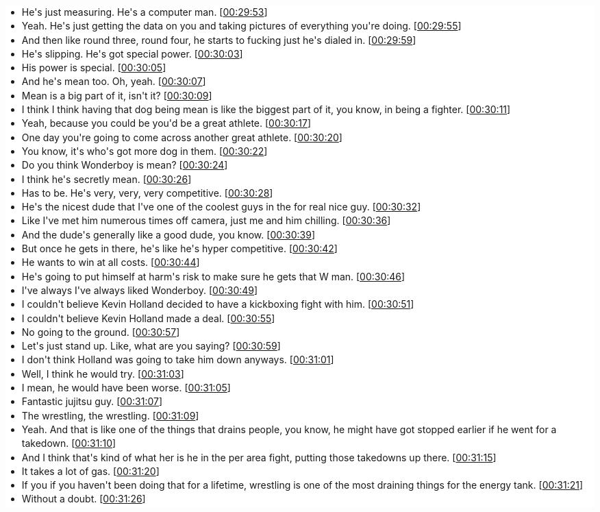 *  He's just measuring. He's a computer man. [[00:29:53](https://www.youtube.com/watch?v=pQO9obvNhUo&t=1793.0s)]
*  Yeah. He's just getting the data on you and taking pictures of everything you're doing. [[00:29:55](https://www.youtube.com/watch?v=pQO9obvNhUo&t=1795.0s)]
*  And then like round three, round four, he starts to fucking just he's dialed in. [[00:29:59](https://www.youtube.com/watch?v=pQO9obvNhUo&t=1799.0s)]
*  He's slipping. He's got special power. [[00:30:03](https://www.youtube.com/watch?v=pQO9obvNhUo&t=1803.0s)]
*  His power is special. [[00:30:05](https://www.youtube.com/watch?v=pQO9obvNhUo&t=1805.0s)]
*  And he's mean too. Oh, yeah. [[00:30:07](https://www.youtube.com/watch?v=pQO9obvNhUo&t=1807.0s)]
*  Mean is a big part of it, isn't it? [[00:30:09](https://www.youtube.com/watch?v=pQO9obvNhUo&t=1809.0s)]
*  I think I think having that dog being mean is like the biggest part of it, you know, in being a fighter. [[00:30:11](https://www.youtube.com/watch?v=pQO9obvNhUo&t=1811.0s)]
*  Yeah, because you could be you'd be a great athlete. [[00:30:17](https://www.youtube.com/watch?v=pQO9obvNhUo&t=1817.0s)]
*  One day you're going to come across another great athlete. [[00:30:20](https://www.youtube.com/watch?v=pQO9obvNhUo&t=1820.0s)]
*  You know, it's who's got more dog in them. [[00:30:22](https://www.youtube.com/watch?v=pQO9obvNhUo&t=1822.0s)]
*  Do you think Wonderboy is mean? [[00:30:24](https://www.youtube.com/watch?v=pQO9obvNhUo&t=1824.0s)]
*  I think he's secretly mean. [[00:30:26](https://www.youtube.com/watch?v=pQO9obvNhUo&t=1826.0s)]
*  Has to be. He's very, very, very competitive. [[00:30:28](https://www.youtube.com/watch?v=pQO9obvNhUo&t=1828.0s)]
*  He's the nicest dude that I've one of the coolest guys in the for real nice guy. [[00:30:32](https://www.youtube.com/watch?v=pQO9obvNhUo&t=1832.0s)]
*  Like I've met him numerous times off camera, just me and him chilling. [[00:30:36](https://www.youtube.com/watch?v=pQO9obvNhUo&t=1836.0s)]
*  And the dude's generally like a good dude, you know. [[00:30:39](https://www.youtube.com/watch?v=pQO9obvNhUo&t=1839.0s)]
*  But once he gets in there, he's like he's hyper competitive. [[00:30:42](https://www.youtube.com/watch?v=pQO9obvNhUo&t=1842.0s)]
*  He wants to win at all costs. [[00:30:44](https://www.youtube.com/watch?v=pQO9obvNhUo&t=1844.0s)]
*  He's going to put himself at harm's risk to make sure he gets that W man. [[00:30:46](https://www.youtube.com/watch?v=pQO9obvNhUo&t=1846.0s)]
*  I've always I've always liked Wonderboy. [[00:30:49](https://www.youtube.com/watch?v=pQO9obvNhUo&t=1849.0s)]
*  I couldn't believe Kevin Holland decided to have a kickboxing fight with him. [[00:30:51](https://www.youtube.com/watch?v=pQO9obvNhUo&t=1851.0s)]
*  I couldn't believe Kevin Holland made a deal. [[00:30:55](https://www.youtube.com/watch?v=pQO9obvNhUo&t=1855.0s)]
*  No going to the ground. [[00:30:57](https://www.youtube.com/watch?v=pQO9obvNhUo&t=1857.0s)]
*  Let's just stand up. Like, what are you saying? [[00:30:59](https://www.youtube.com/watch?v=pQO9obvNhUo&t=1859.0s)]
*  I don't think Holland was going to take him down anyways. [[00:31:01](https://www.youtube.com/watch?v=pQO9obvNhUo&t=1861.0s)]
*  Well, I think he would try. [[00:31:03](https://www.youtube.com/watch?v=pQO9obvNhUo&t=1863.0s)]
*  I mean, he would have been worse. [[00:31:05](https://www.youtube.com/watch?v=pQO9obvNhUo&t=1865.0s)]
*  Fantastic jujitsu guy. [[00:31:07](https://www.youtube.com/watch?v=pQO9obvNhUo&t=1867.0s)]
*  The wrestling, the wrestling. [[00:31:09](https://www.youtube.com/watch?v=pQO9obvNhUo&t=1869.0s)]
*  Yeah. And that is like one of the things that drains people, you know, he might have got stopped earlier if he went for a takedown. [[00:31:10](https://www.youtube.com/watch?v=pQO9obvNhUo&t=1870.0s)]
*  And I think that's kind of what her is he in the per area fight, putting those takedowns up there. [[00:31:15](https://www.youtube.com/watch?v=pQO9obvNhUo&t=1875.0s)]
*  It takes a lot of gas. [[00:31:20](https://www.youtube.com/watch?v=pQO9obvNhUo&t=1880.0s)]
*  If you if you haven't been doing that for a lifetime, wrestling is one of the most draining things for the energy tank. [[00:31:21](https://www.youtube.com/watch?v=pQO9obvNhUo&t=1881.0s)]
*  Without a doubt. [[00:31:26](https://www.youtube.com/watch?v=pQO9obvNhUo&t=1886.0s)]